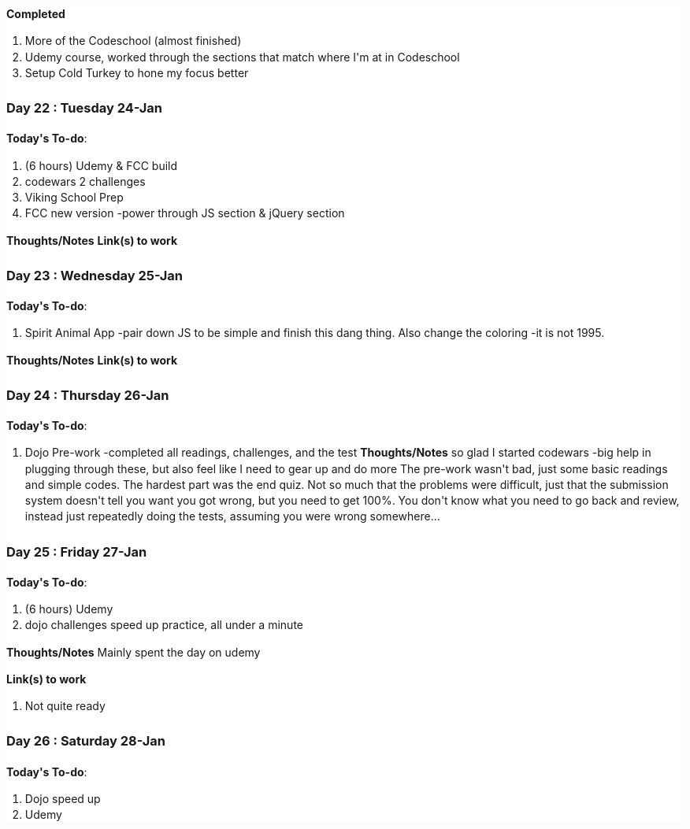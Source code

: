 **Completed** 
1. More of the Codeschool (almost finished) 
2. Udemy course, worked through the sections that match where I'm at in Codeschool
3. Setup Cold Turkey to hone my focus better


### Day 22	:	Tuesday	24-Jan
**Today's To-do**: 
1. (6 hours) Udemy & FCC build
2. codewars 2 challenges
4. Viking School Prep
5. FCC new version -power through JS section & jQuery section

**Thoughts/Notes**
**Link(s) to work**


### Day 23	:	Wednesday	25-Jan
**Today's To-do**: 
1. Spirit Animal App -pair down JS to be simple and finish this dang thing. Also change the coloring -it is not 1995. 

**Thoughts/Notes**
**Link(s) to work**


### Day 24	:	Thursday	26-Jan
**Today's To-do**: 
1. Dojo Pre-work -completed all readings, challenges, and the test
**Thoughts/Notes**
so glad I started codewars -big help in plugging through these, but also feel like I need to gear up and do more
The pre-work wasn't bad, just some basic readings and simple codes. The hardest part was the end quiz. Not so much that the problems were difficult, just that the submission system doesn't tell you want you got wrong, but you need to get 100%. You don't know what you need to go back and review, instead just repeatedly doing the tests, assuming you were wrong somewhere...


### Day 25	:	Friday	27-Jan
**Today's To-do**: 
1. (6 hours) Udemy 
2. dojo challenges speed up practice, all under a minute

**Thoughts/Notes**
Mainly spent the day on udemy

**Link(s) to work**
1. Not quite ready


### Day 26	:	Saturday	28-Jan
**Today's To-do**: 
1. Dojo speed up
2. Udemy
